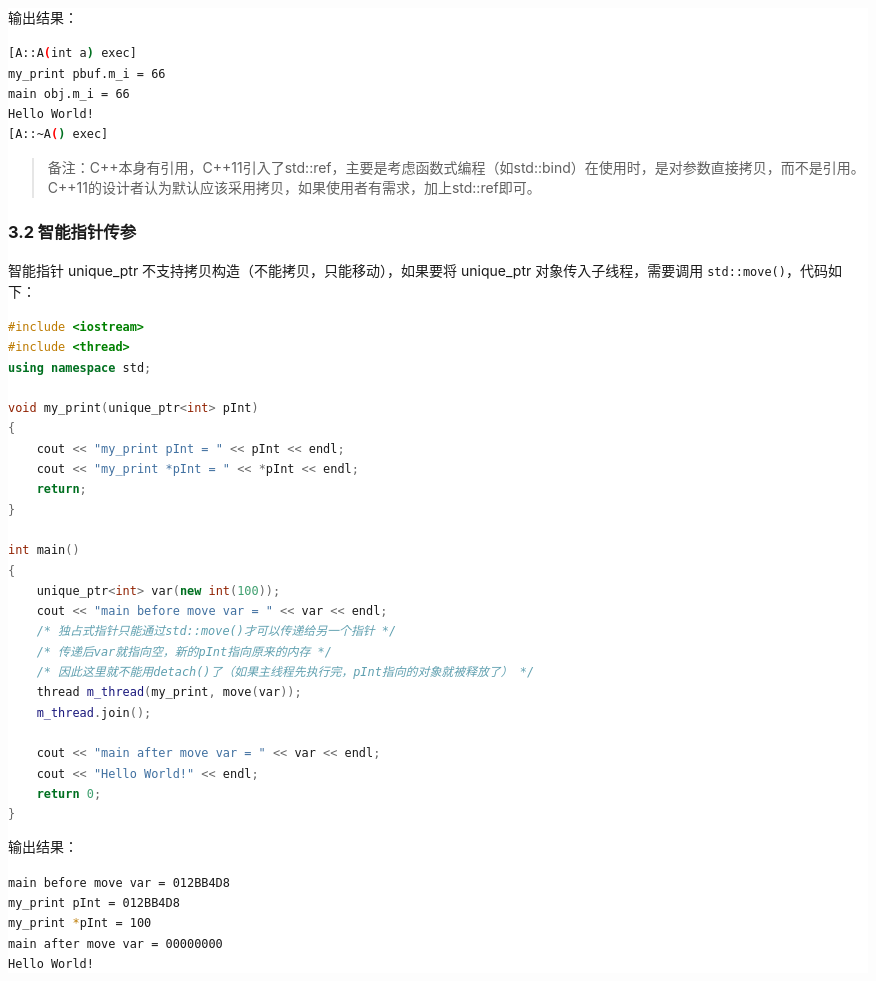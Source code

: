 输出结果：

```bash
[A::A(int a) exec]
my_print pbuf.m_i = 66
main obj.m_i = 66
Hello World!
[A::~A() exec]
```

> 备注：C++本身有引用，C++11引入了std::ref，主要是考虑函数式编程（如std::bind）在使用时，是对参数直接拷贝，而不是引用。C++11的设计者认为默认应该采用拷贝，如果使用者有需求，加上std::ref即可。

### 3.2 智能指针传参

智能指针 unique_ptr 不支持拷贝构造（不能拷贝，只能移动），如果要将 unique_ptr 对象传入子线程，需要调用 `std::move()`，代码如下：

```cpp
#include <iostream>
#include <thread>
using namespace std;

void my_print(unique_ptr<int> pInt)
{
	cout << "my_print pInt = " << pInt << endl;
	cout << "my_print *pInt = " << *pInt << endl;
	return;
}

int main()
{
	unique_ptr<int> var(new int(100));
	cout << "main before move var = " << var << endl;
	/* 独占式指针只能通过std::move()才可以传递给另一个指针 */
	/* 传递后var就指向空，新的pInt指向原来的内存 */
	/* 因此这里就不能用detach()了（如果主线程先执行完，pInt指向的对象就被释放了） */
	thread m_thread(my_print, move(var));
	m_thread.join();

	cout << "main after move var = " << var << endl;
	cout << "Hello World!" << endl;
	return 0;
}
```

输出结果：

```bash
main before move var = 012BB4D8
my_print pInt = 012BB4D8
my_print *pInt = 100
main after move var = 00000000
Hello World!
```
